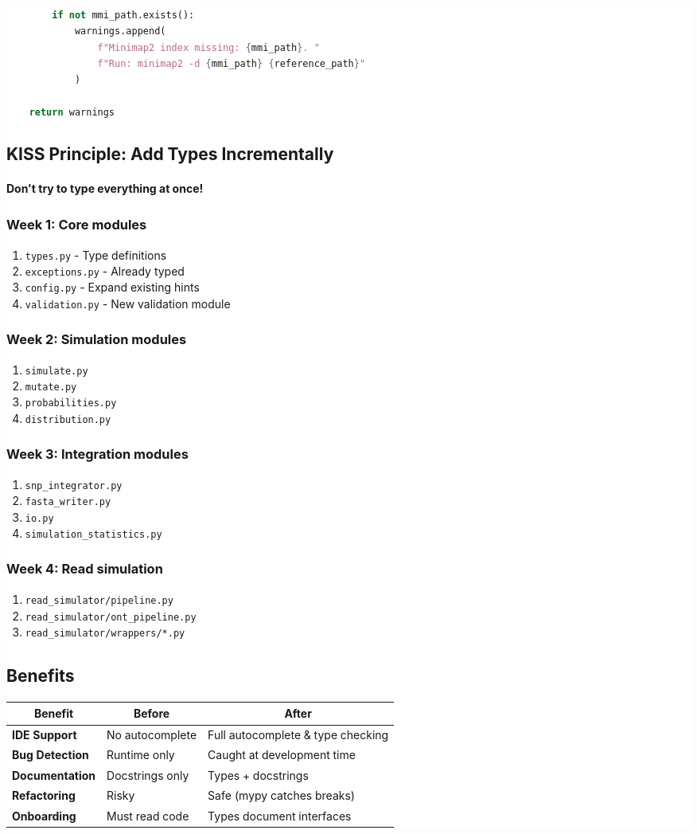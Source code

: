 ```python
        if not mmi_path.exists():
            warnings.append(
                f"Minimap2 index missing: {mmi_path}. "
                f"Run: minimap2 -d {mmi_path} {reference_path}"
            )

    return warnings
```

## KISS Principle: Add Types Incrementally

**Don't try to type everything at once!**

### Week 1: Core modules
1. `types.py` - Type definitions
2. `exceptions.py` - Already typed
3. `config.py` - Expand existing hints
4. `validation.py` - New validation module

### Week 2: Simulation modules
1. `simulate.py`
2. `mutate.py`
3. `probabilities.py`
4. `distribution.py`

### Week 3: Integration modules
1. `snp_integrator.py`
2. `fasta_writer.py`
3. `io.py`
4. `simulation_statistics.py`

### Week 4: Read simulation
1. `read_simulator/pipeline.py`
2. `read_simulator/ont_pipeline.py`
3. `read_simulator/wrappers/*.py`

## Benefits

| Benefit | Before | After |
|---------|--------|-------|
| **IDE Support** | No autocomplete | Full autocomplete & type checking |
| **Bug Detection** | Runtime only | Caught at development time |
| **Documentation** | Docstrings only | Types + docstrings |
| **Refactoring** | Risky | Safe (mypy catches breaks) |
| **Onboarding** | Must read code | Types document interfaces |
